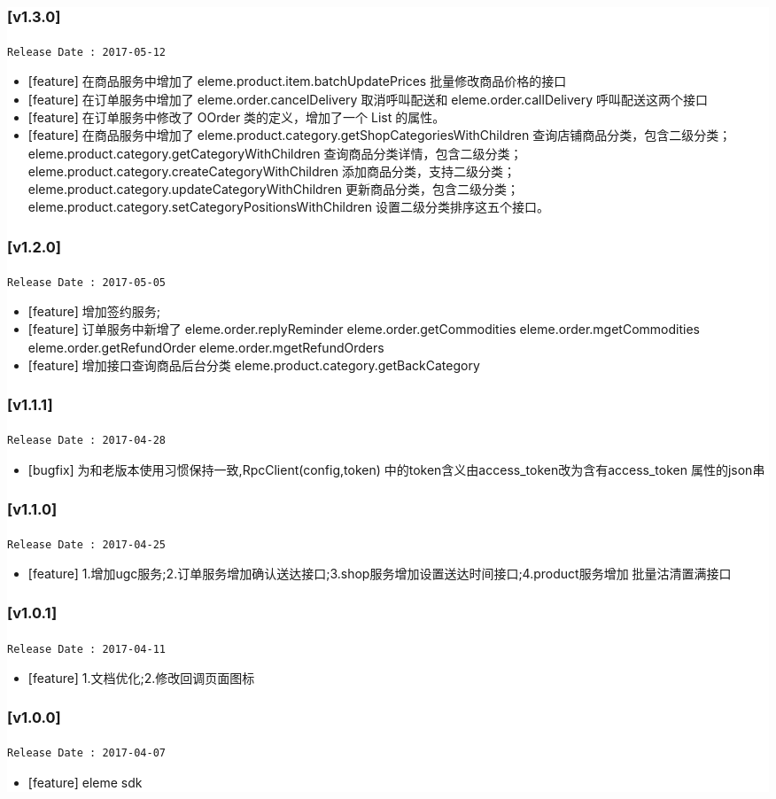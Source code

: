 ### [v1.3.0]

    Release Date : 2017-05-12

- [feature] 在商品服务中增加了 eleme.product.item.batchUpdatePrices 批量修改商品价格的接口
- [feature] 在订单服务中增加了 eleme.order.cancelDelivery 取消呼叫配送和 eleme.order.callDelivery 呼叫配送这两个接口
- [feature] 在订单服务中修改了 OOrder 类的定义，增加了一个 List<OActivity> 的属性。
- [feature] 在商品服务中增加了 eleme.product.category.getShopCategoriesWithChildren 查询店铺商品分类，包含二级分类；eleme.product.category.getCategoryWithChildren 查询商品分类详情，包含二级分类；eleme.product.category.createCategoryWithChildren 添加商品分类，支持二级分类；eleme.product.category.updateCategoryWithChildren 更新商品分类，包含二级分类；eleme.product.category.setCategoryPositionsWithChildren 设置二级分类排序这五个接口。

### [v1.2.0]

    Release Date : 2017-05-05

- [feature] 增加签约服务;
- [feature] 订单服务中新增了 eleme.order.replyReminder eleme.order.getCommodities eleme.order.mgetCommodities eleme.order.getRefundOrder eleme.order.mgetRefundOrders
- [feature] 增加接口查询商品后台分类 eleme.product.category.getBackCategory

### [v1.1.1]

    Release Date : 2017-04-28

- [bugfix] 为和老版本使用习惯保持一致,RpcClient(config,token) 中的token含义由access_token改为含有access_token 属性的json串

### [v1.1.0]

    Release Date : 2017-04-25

- [feature] 1.增加ugc服务;2.订单服务增加确认送达接口;3.shop服务增加设置送达时间接口;4.product服务增加 批量沽清置满接口

### [v1.0.1]

    Release Date : 2017-04-11

- [feature] 1.文档优化;2.修改回调页面图标

### [v1.0.0]

    Release Date : 2017-04-07

- [feature] eleme sdk











